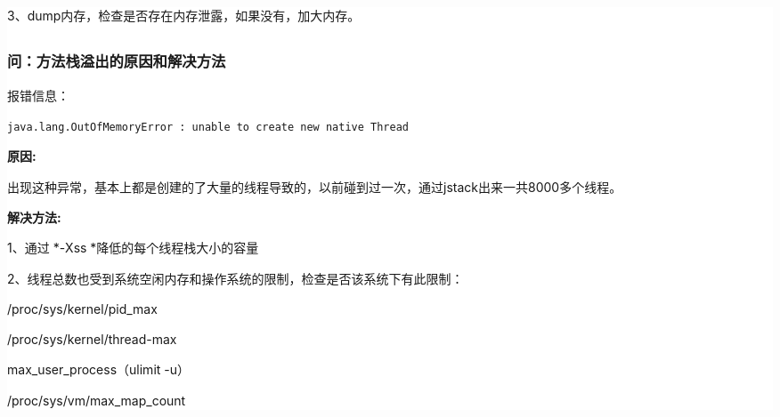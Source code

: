 3、dump内存，检查是否存在内存泄露，如果没有，加大内存。

##  

### 问：方法栈溢出的原因和解决方法

报错信息：



```
java.lang.OutOfMemoryError : unable to create new native Thread
```

**原因:**

出现这种异常，基本上都是创建的了大量的线程导致的，以前碰到过一次，通过jstack出来一共8000多个线程。



**解决方法:**

1、通过 *-Xss *降低的每个线程栈大小的容量

2、线程总数也受到系统空闲内存和操作系统的限制，检查是否该系统下有此限制：

/proc/sys/kernel/pid_max

/proc/sys/kernel/thread-max

max_user_process（ulimit -u）

/proc/sys/vm/max_map_count
